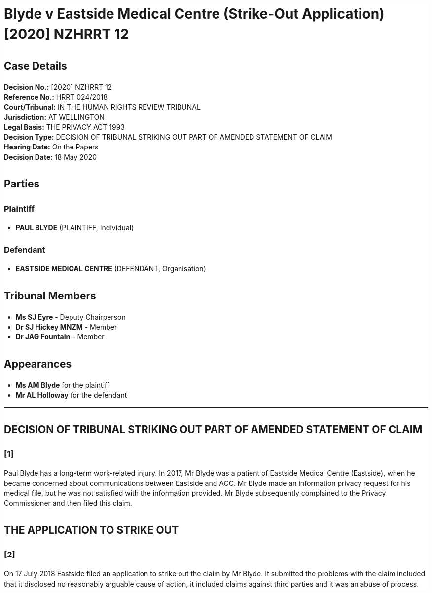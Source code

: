 # Blyde v Eastside Medical Centre (Strike-Out Application) [2020] NZHRRT 12

## Case Details

**Decision No.:** [2020] NZHRRT 12  
**Reference No.:** HRRT 024/2018  
**Court/Tribunal:** IN THE HUMAN RIGHTS REVIEW TRIBUNAL  
**Jurisdiction:** AT WELLINGTON  
**Legal Basis:** THE PRIVACY ACT 1993  
**Decision Type:** DECISION OF TRIBUNAL STRIKING OUT PART OF AMENDED STATEMENT OF CLAIM  
**Hearing Date:** On the Papers  
**Decision Date:** 18 May 2020  

## Parties

### Plaintiff
- **PAUL BLYDE** (PLAINTIFF, Individual)

### Defendant
- **EASTSIDE MEDICAL CENTRE** (DEFENDANT, Organisation)

## Tribunal Members
- **Ms SJ Eyre** - Deputy Chairperson
- **Dr SJ Hickey MNZM** - Member
- **Dr JAG Fountain** - Member

## Appearances
- **Ms AM Blyde** for the plaintiff
- **Mr AL Holloway** for the defendant

---

## DECISION OF TRIBUNAL STRIKING OUT PART OF AMENDED STATEMENT OF CLAIM

### [1]
Paul Blyde has a long-term work-related injury. In 2017, Mr Blyde was a patient of Eastside Medical Centre (Eastside), when he became concerned about communications between Eastside and ACC. Mr Blyde made an information privacy request for his medical file, but he was not satisfied with the information provided. Mr Blyde subsequently complained to the Privacy Commissioner and then filed this claim.

## THE APPLICATION TO STRIKE OUT

### [2]
On 17 July 2018 Eastside filed an application to strike out the claim by Mr Blyde. It submitted the problems with the claim included that it disclosed no reasonably arguable cause of action, it included claims against third parties and it was an abuse of process.


[^1]: [This decision is to be cited as Blyde v Eastside Medical Centre (Strike-Out Application) [2020] NZHRRT 12.]